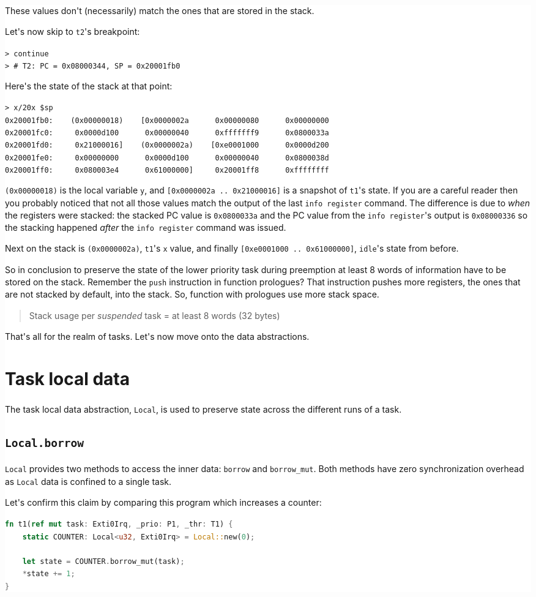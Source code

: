 These values don't (necessarily) match the ones that are stored in the stack.

Let's now skip to `t2`'s breakpoint:

```
> continue
> # T2: PC = 0x08000344, SP = 0x20001fb0
```

Here's the state of the stack at that point:

```
> x/20x $sp
0x20001fb0:    (0x00000018)    [0x0000002a      0x00000080      0x00000000
0x20001fc0:     0x0000d100      0x00000040      0xfffffff9      0x0800033a
0x20001fd0:     0x21000016]    (0x0000002a)    [0xe0001000      0x0000d200
0x20001fe0:     0x00000000      0x0000d100      0x00000040      0x0800038d
0x20001ff0:     0x080003e4      0x61000000]     0x20001ff8      0xffffffff
```

`(0x00000018)` is the local variable `y`, and `[0x0000002a .. 0x21000016]` is a
snapshot of `t1`'s state. If you are a careful reader then you probably noticed
that not all those values match the output of the last `info register` command.
The difference is due to *when* the registers were stacked: the stacked PC value
is `0x0800033a` and the PC value from the `info register`'s output is
`0x08000336` so the stacking happened *after* the `info register` command was
issued.

Next on the stack is `(0x0000002a)`, `t1`'s `x` value, and finally `[0xe0001000
.. 0x61000000]`, `idle`'s state from before.

So in conclusion to preserve the state of the lower priority task during
preemption at least 8 words of information have to be stored on the stack.
Remember the `push` instruction in function prologues? That instruction pushes
more registers, the ones that are not stacked by default, into the stack. So,
function with prologues use more stack space.

> Stack usage per *suspended* task = at least 8 words (32 bytes)

That's all for the realm of tasks. Let's now move onto the data abstractions.

# Task local data

The task local data abstraction, `Local`, is used to preserve state across the
different runs of a task.

## `Local.borrow`

`Local` provides two methods to access the inner data: `borrow` and
`borrow_mut`. Both methods have zero synchronization overhead as `Local` data is
confined to a single task.

Let's confirm this claim by comparing this program which increases a counter:

``` rust
fn t1(ref mut task: Exti0Irq, _prio: P1, _thr: T1) {
    static COUNTER: Local<u32, Exti0Irq> = Local::new(0);

    let state = COUNTER.borrow_mut(task);
    *state += 1;
}
```


[last post]: /fearless-concurrency
[the `std` approach]: https://doc.rust-lang.org/std/time/struct.Instant.html#method.elapsed
[NVIC]: http://infocenter.arm.com/help/index.jsp?topic=/com.arm.doc.dui0552a/CIHIGCIF.html
[^latency]: The [technical reference manual][trm] (*warning* big PDF file),
[trm]: http://infocenter.arm.com/help/topic/com.arm.doc.ddi0337e/DDI0337E_cortex_m3_r1p1_trm.pdf
[Some conditions]: /fearless-concurrency/#the-ceiling-system
[the `Local.borrow` section]: #local-borrow
[BASEPRI]: http://infocenter.arm.com/help/topic/com.arm.doc.dui0552a/CHDBIBGJ.html#BABHCGDA
[^global]: Remember that `Threshold.raise` critical sections [are not *global*]
[are not *global*]: /fearless-concurrency/#not-your-typical-critical-section
[PRIMASK]: http://infocenter.arm.com/help/topic/com.arm.doc.dui0552a/CHDBIBGJ.html#BABBBGEA
[impose less task blocking]: /fearless-concurrency/#not-your-typical-critical-section
[Rust borrowing rules]: https://doc.rust-lang.org/nightly/book/second-edition/ch04-02-references-and-borrowing.html#the-rules-of-references
[^1]: http://manishearth.github.io/blog/2015/05/17/the-problem-with-shared-mutability/
[^2]: http://smallcultfollowing.com/babysteps/blog/2013/06/11/on-the-connection-between-memory-management-and-data-race-freedom/
[^rfc]: You can find more details about `access_mut` in [this thread]
[this thread]: https://github.com/japaric/cortex-m-rtfm/issues/24
[Iban Eguia]: https://github.com/Razican
[Aaron Turon]: https://github.com/aturon
[Geoff Cant]: https://github.com/archaelus
[Harrison Chin]: http://www.harrisonchin.com/
[Brandon Edens]: https://github.com/brandonedens
[whitequark]: https://github.com/whitequark
[J. Ryan Stinnett]: https://convolv.es/
[reddit]: https://www.reddit.com/r/rust/comments/6cv2in/eir_overhead_analysis_of_the_rtfm_framework/
[Patreon]: https://goo.gl/ijwc0z
[twitter]: https://twitter.com/japaric_io